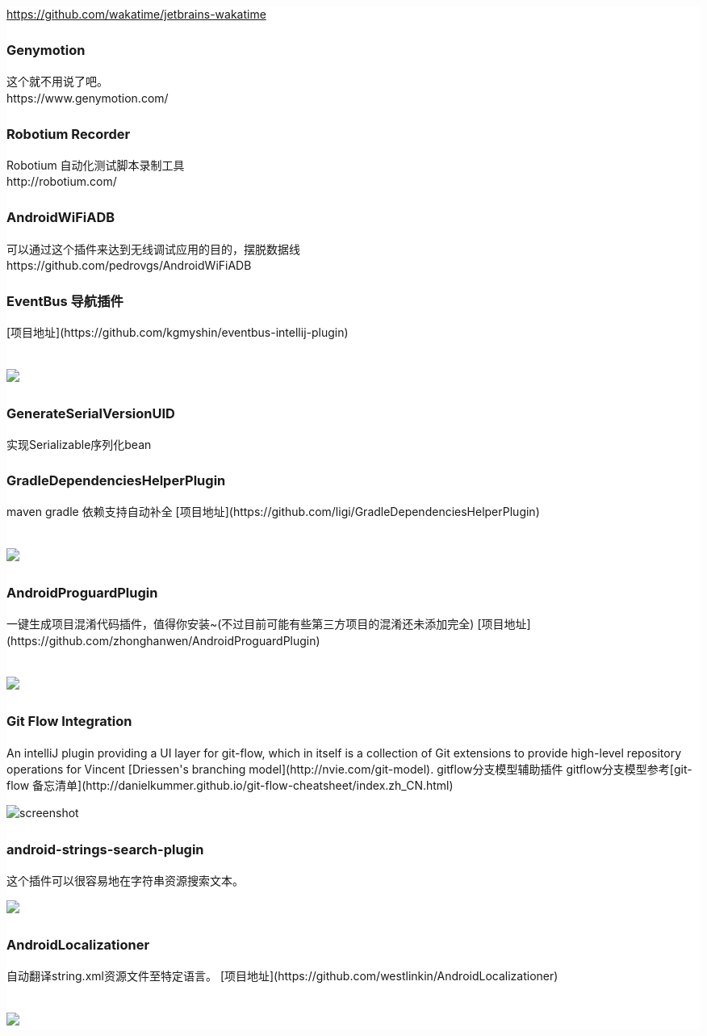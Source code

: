 https://github.com/wakatime/jetbrains-wakatime

<h3 name="30">Genymotion</h3> 
这个就不用说了吧。 <br />
https://www.genymotion.com/ 

<h3 name="31">Robotium Recorder</h3> 
Robotium 自动化测试脚本录制工具 <br />
http://robotium.com/

<h3 name="32">AndroidWiFiADB</h3> 
可以通过这个插件来达到无线调试应用的目的，摆脱数据线 <br />
https://github.com/pedrovgs/AndroidWiFiADB

<h3 name="33">EventBus 导航插件</h3> 
[项目地址](https://github.com/kgmyshin/eventbus-intellij-plugin) <br /><br />

![](https://raw.githubusercontent.com/kgmyshin/eventbus-intellij-plugin/master/art/cap.gif) <br />


<h3 name="34">GenerateSerialVersionUID</h3>
实现Serializable序列化bean

<h3 name="35">GradleDependenciesHelperPlugin</h3> 
maven gradle 依赖支持自动补全  [项目地址](https://github.com/ligi/GradleDependenciesHelperPlugin)<br /><br />

![](https://camo.githubusercontent.com/d9b1b39eda21e0e33b656e2821f01897d915f7c5/68747470733a2f2f6c68332e676f6f676c6575736572636f6e74656e742e636f6d2f2d51364e7970315864594c772f556a73325a5175666634492f414141414141414144624d2f624d704c516742664d6b632f773538372d683330392d6e6f2f696465615f677261646c655f706c7567696e2e706e67) <br />


<h3 name="36">AndroidProguardPlugin</h3> 
一键生成项目混淆代码插件，值得你安装~(不过目前可能有些第三方项目的混淆还未添加完全) [项目地址](https://github.com/zhonghanwen/AndroidProguardPlugin) <br /><br />

![](https://camo.githubusercontent.com/adef227c0dc014f53b6e2a46977ef9ff2ceeb5a4/687474703a2f2f3778726e6b6f2e636f6d312e7a302e676c622e636c6f7564646e2e636f6d2f616e64726f696470726f6775617264312e676966)  <br />


<h3 name="37">Git Flow Integration</h3> 
An intelliJ plugin providing a UI layer for git-flow, which in itself is a collection of Git extensions to provide high-level repository operations for Vincent [Driessen's branching model](http://nvie.com/git-model).  
gitflow分支模型辅助插件
gitflow分支模型参考[git-flow 备忘清单](http://danielkummer.github.io/git-flow-cheatsheet/index.zh_CN.html)  

![screenshot](http://opherv.github.io/gitflow4idea/images/gitflow.jpg)  

<h3 name="38">android-strings-search-plugin</h3> 
这个插件可以很容易地在字符串资源搜索文本。 <br />

![](https://github.com/konifar/android-strings-search-plugin/raw/master/art/demo.gif)

<h3 name="39">AndroidLocalizationer</h3> 
自动翻译string.xml资源文件至特定语言。 
[项目地址](https://github.com/westlinkin/AndroidLocalizationer) <br /><br />

![](https://raw.githubusercontent.com/westlinkin/AndroidLocalizationer/master/screen_shot_2.png) <br />
